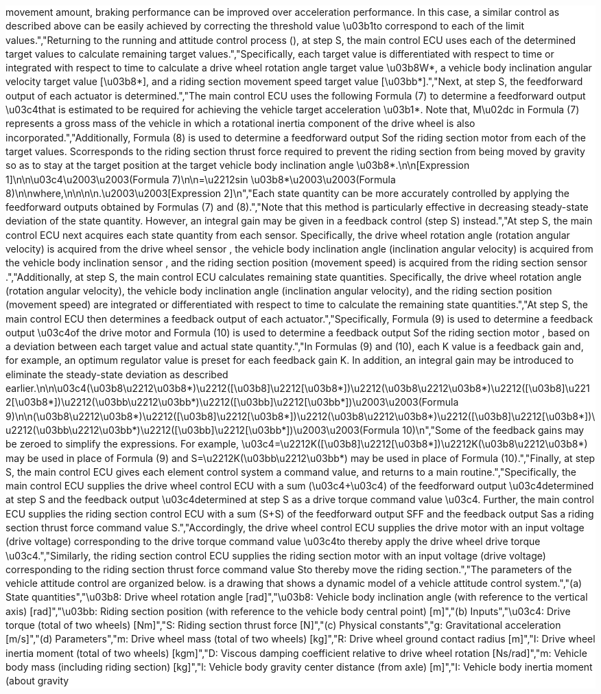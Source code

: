 movement amount, braking performance can be improved over acceleration performance. In this case, a similar control as described above can be easily achieved by correcting the threshold value \u03b1to correspond to each of the limit values.","Returning to the running and attitude control process (), at step S, the main control ECU  uses each of the determined target values to calculate remaining target values.","Specifically, each target value is differentiated with respect to time or integrated with respect to time to calculate a drive wheel rotation angle target value \u03b8W*, a vehicle body inclination angular velocity target value [\u03b8*], and a riding section movement speed target value [\u03bb*].","Next, at step S, the feedforward output of each actuator is determined.","The main control ECU  uses the following Formula (7) to determine a feedforward output \u03c4that is estimated to be required for achieving the vehicle target acceleration \u03b1*. Note that, M\u02dc in Formula (7) represents a gross mass of the vehicle in which a rotational inertia component of the drive wheel is also incorporated.","Additionally, Formula (8) is used to determine a feedforward output Sof the riding section motor  from each of the target values. Scorresponds to the riding section thrust force required to prevent the riding section from being moved by gravity so as to stay at the target position at the target vehicle body inclination angle \u03b8*.\n\n[Expression 1]\n\n\u03c4\u2003\u2003(Formula 7)\n\n=\u2212sin \u03b8*\u2003\u2003(Formula 8)\n\nwhere,\n\n\n\n.\u2003\u2003[Expression 2]\n","Each state quantity can be more accurately controlled by applying the feedforward outputs obtained by Formulas (7) and (8).","Note that this method is particularly effective in decreasing steady-state deviation of the state quantity. However, an integral gain may be given in a feedback control (step S) instead.","At step S, the main control ECU  next acquires each state quantity from each sensor. Specifically, the drive wheel rotation angle (rotation angular velocity) is acquired from the drive wheel sensor , the vehicle body inclination angle (inclination angular velocity) is acquired from the vehicle body inclination sensor , and the riding section position (movement speed) is acquired from the riding section sensor .","Additionally, at step S, the main control ECU  calculates remaining state quantities. Specifically, the drive wheel rotation angle (rotation angular velocity), the vehicle body inclination angle (inclination angular velocity), and the riding section position (movement speed) are integrated or differentiated with respect to time to calculate the remaining state quantities.","At step S, the main control ECU  then determines a feedback output of each actuator.","Specifically, Formula (9) is used to determine a feedback output \u03c4of the drive motor  and Formula (10) is used to determine a feedback output Sof the riding section motor , based on a deviation between each target value and actual state quantity.","In Formulas (9) and (10), each K value is a feedback gain and, for example, an optimum regulator value is preset for each feedback gain K. In addition, an integral gain may be introduced to eliminate the steady-state deviation as described earlier.\n\n\u03c4(\u03b8\u2212\u03b8*)\u2212([\u03b8]\u2212[\u03b8*])\u2212(\u03b8\u2212\u03b8*)\u2212([\u03b8]\u2212[\u03b8*])\u2212(\u03bb\u2212\u03bb*)\u2212([\u03bb]\u2212[\u03bb*])\u2003\u2003(Formula 9)\n\n(\u03b8\u2212\u03b8*)\u2212([\u03b8]\u2212[\u03b8*])\u2212(\u03b8\u2212\u03b8*)\u2212([\u03b8]\u2212[\u03b8*])\u2212(\u03bb\u2212\u03bb*)\u2212([\u03bb]\u2212[\u03bb*])\u2003\u2003(Formula 10)\n","Some of the feedback gains may be zeroed to simplify the expressions. For example, \u03c4=\u2212K([\u03b8]\u2212[\u03b8*])\u2212K(\u03b8\u2212\u03b8*) may be used in place of Formula (9) and S=\u2212K(\u03bb\u2212\u03bb*) may be used in place of Formula (10).","Finally, at step S, the main control ECU  gives each element control system a command value, and returns to a main routine.","Specifically, the main control ECU  supplies the drive wheel control ECU  with a sum (\u03c4+\u03c4) of the feedforward output \u03c4determined at step S and the feedback output \u03c4determined at step S as a drive torque command value \u03c4. Further, the main control ECU  supplies the riding section control ECU  with a sum (S+S) of the feedforward output SFF and the feedback output Sas a riding section thrust force command value S.","Accordingly, the drive wheel control ECU  supplies the drive motor  with an input voltage (drive voltage) corresponding to the drive torque command value \u03c4to thereby apply the drive wheel drive torque \u03c4.","Similarly, the riding section control ECU  supplies the riding section motor  with an input voltage (drive voltage) corresponding to the riding section thrust force command value Sto thereby move the riding section.","The parameters of the vehicle attitude control are organized below.  is a drawing that shows a dynamic model of a vehicle attitude control system.","(a) State quantities","\u03b8: Drive wheel rotation angle [rad]","\u03b8: Vehicle body inclination angle (with reference to the vertical axis) [rad]","\u03bb: Riding section position (with reference to the vehicle body central point) [m]","(b) Inputs","\u03c4: Drive torque (total of two wheels) [Nm]","S: Riding section thrust force [N]","(c) Physical constants","g: Gravitational acceleration [m\/s]","(d) Parameters","m: Drive wheel mass (total of two wheels) [kg]","R: Drive wheel ground contact radius [m]","I: Drive wheel inertia moment (total of two wheels) [kgm]","D: Viscous damping coefficient relative to drive wheel rotation [Ns\/rad]","m: Vehicle body mass (including riding section) [kg]","l: Vehicle body gravity center distance (from axle) [m]","I: Vehicle body inertia moment (about gravity